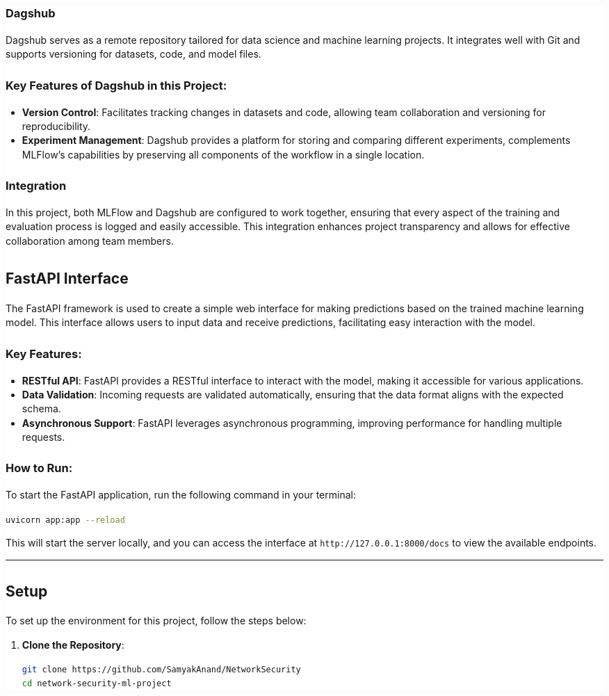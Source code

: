 ### Dagshub

Dagshub serves as a remote repository tailored for data science and machine learning projects. It integrates well with Git and supports versioning for datasets, code, and model files.

### Key Features of Dagshub in this Project:
- **Version Control**: Facilitates tracking changes in datasets and code, allowing team collaboration and versioning for reproducibility.
- **Experiment Management**: Dagshub provides a platform for storing and comparing different experiments, complements MLFlow’s capabilities by preserving all components of the workflow in a single location.

### Integration
In this project, both MLFlow and Dagshub are configured to work together, ensuring that every aspect of the training and evaluation process is logged and easily accessible. This integration enhances project transparency and allows for effective collaboration among team members.



## FastAPI Interface

The FastAPI framework is used to create a simple web interface for making predictions based on the trained machine learning model. This interface allows users to input data and receive predictions, facilitating easy interaction with the model.

### Key Features:
- **RESTful API**: FastAPI provides a RESTful interface to interact with the model, making it accessible for various applications.
- **Data Validation**: Incoming requests are validated automatically, ensuring that the data format aligns with the expected schema.
- **Asynchronous Support**: FastAPI leverages asynchronous programming, improving performance for handling multiple requests.

### How to Run:
To start the FastAPI application, run the following command in your terminal:
```bash
uvicorn app:app --reload
```
This will start the server locally, and you can access the interface at `http://127.0.0.1:8000/docs` to view the available endpoints.

---

## Setup

To set up the environment for this project, follow the steps below:

1. **Clone the Repository**:
   ```bash
   git clone https://github.com/SamyakAnand/NetworkSecurity
   cd network-security-ml-project
   ```
